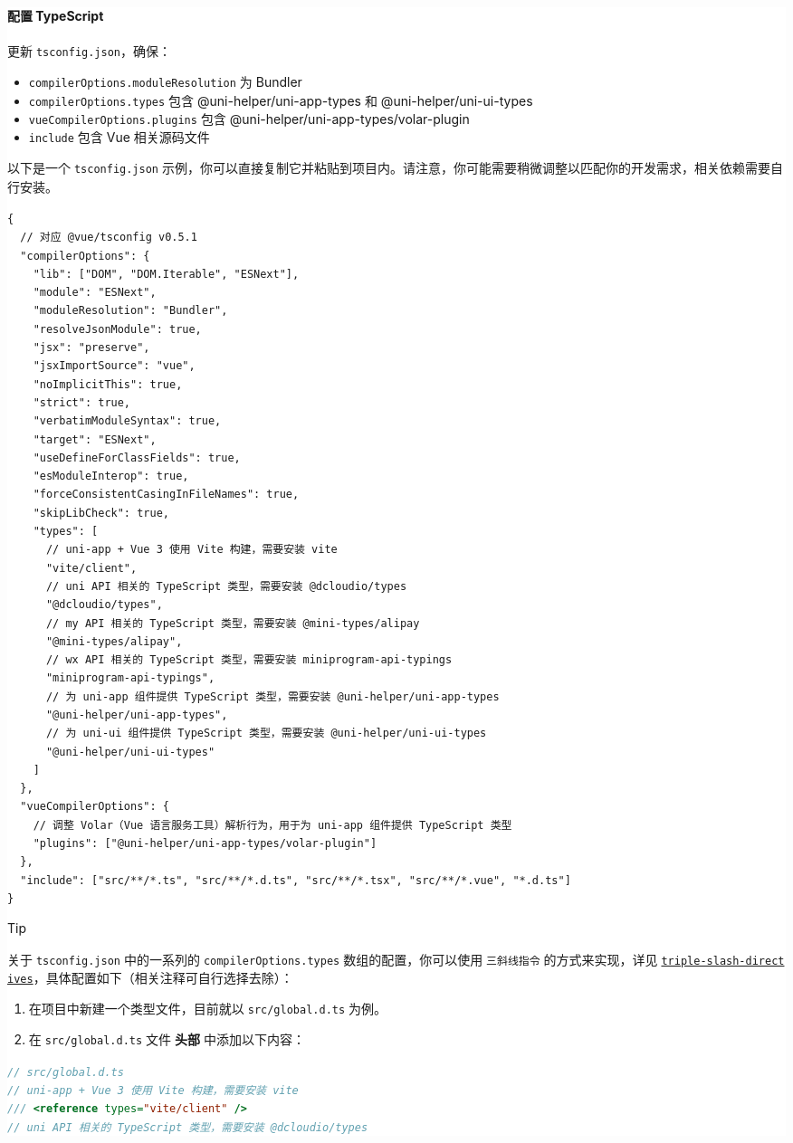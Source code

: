 #### 配置 TypeScript

更新 `tsconfig.json`，确保：

- `compilerOptions.moduleResolution` 为 Bundler
- `compilerOptions.types` 包含 @uni-helper/uni-app-types 和 @uni-helper/uni-ui-types
- `vueCompilerOptions.plugins` 包含 @uni-helper/uni-app-types/volar-plugin
- `include` 包含 Vue 相关源码文件

以下是一个 `tsconfig.json` 示例，你可以直接复制它并粘贴到项目内。请注意，你可能需要稍微调整以匹配你的开发需求，相关依赖需要自行安装。

```jsonc
{
  // 对应 @vue/tsconfig v0.5.1
  "compilerOptions": {
    "lib": ["DOM", "DOM.Iterable", "ESNext"],
    "module": "ESNext",
    "moduleResolution": "Bundler",
    "resolveJsonModule": true,
    "jsx": "preserve",
    "jsxImportSource": "vue",
    "noImplicitThis": true,
    "strict": true,
    "verbatimModuleSyntax": true,
    "target": "ESNext",
    "useDefineForClassFields": true,
    "esModuleInterop": true,
    "forceConsistentCasingInFileNames": true,
    "skipLibCheck": true,
    "types": [
      // uni-app + Vue 3 使用 Vite 构建，需要安装 vite
      "vite/client",
      // uni API 相关的 TypeScript 类型，需要安装 @dcloudio/types
      "@dcloudio/types",
      // my API 相关的 TypeScript 类型，需要安装 @mini-types/alipay
      "@mini-types/alipay",
      // wx API 相关的 TypeScript 类型，需要安装 miniprogram-api-typings
      "miniprogram-api-typings",
      // 为 uni-app 组件提供 TypeScript 类型，需要安装 @uni-helper/uni-app-types
      "@uni-helper/uni-app-types",
      // 为 uni-ui 组件提供 TypeScript 类型，需要安装 @uni-helper/uni-ui-types
      "@uni-helper/uni-ui-types"
    ]
  },
  "vueCompilerOptions": {
    // 调整 Volar（Vue 语言服务工具）解析行为，用于为 uni-app 组件提供 TypeScript 类型
    "plugins": ["@uni-helper/uni-app-types/volar-plugin"]
  },
  "include": ["src/**/*.ts", "src/**/*.d.ts", "src/**/*.tsx", "src/**/*.vue", "*.d.ts"]
}
```

> [!TIP]
>
> 关于 `tsconfig.json` 中的一系列的 `compilerOptions.types` 数组的配置，你可以使用 `三斜线指令` 的方式来实现，详见 [`triple-slash-directives`](https://www.typescriptlang.org/docs/handbook/triple-slash-directives.html)，具体配置如下（相关注释可自行选择去除）：
>
> 1. 在项目中新建一个类型文件，目前就以 `src/global.d.ts` 为例。
>
> 2. 在 `src/global.d.ts` 文件 **头部** 中添加以下内容：
> ```ts
> // src/global.d.ts
> // uni-app + Vue 3 使用 Vite 构建，需要安装 vite
> /// <reference types="vite/client" />
> // uni API 相关的 TypeScript 类型，需要安装 @dcloudio/types